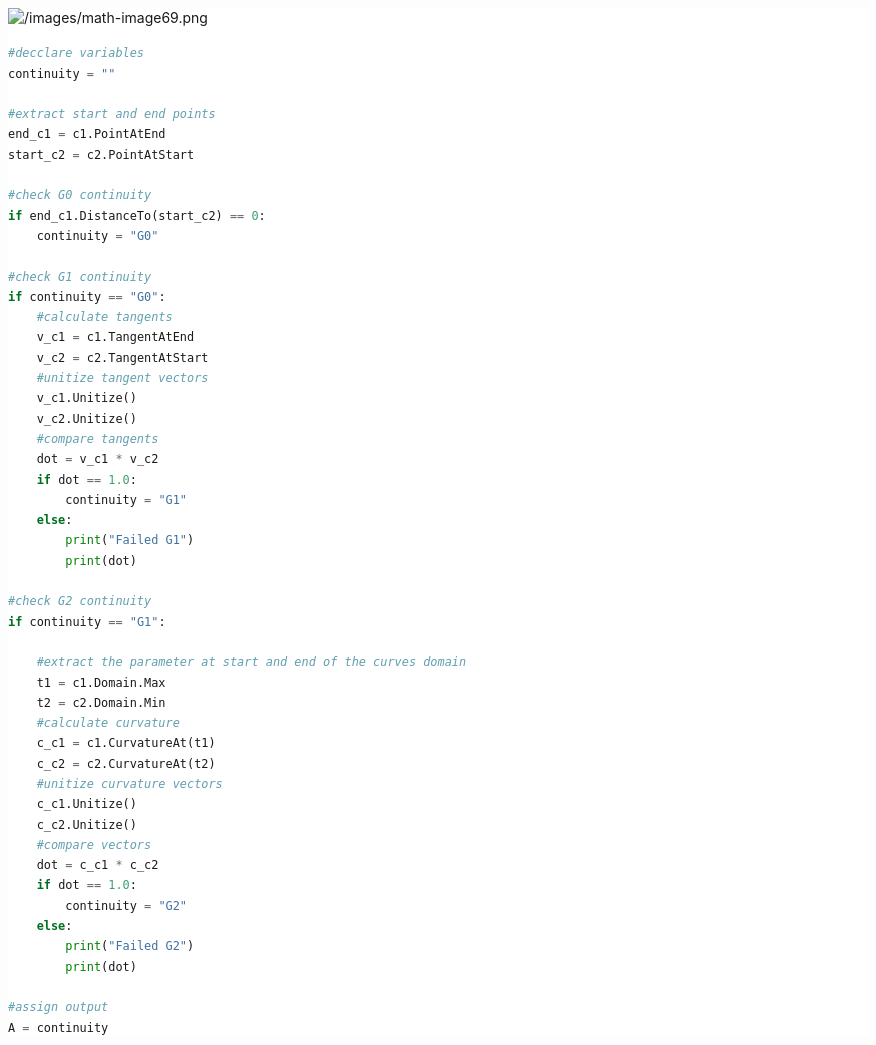 ![/images/math-image69.png](/images/math-image69.png)  

```python
#decclare variables
continuity = ""

#extract start and end points
end_c1 = c1.PointAtEnd
start_c2 = c2.PointAtStart

#check G0 continuity
if end_c1.DistanceTo(start_c2) == 0:
    continuity = "G0"

#check G1 continuity
if continuity == "G0":
    #calculate tangents
    v_c1 = c1.TangentAtEnd
    v_c2 = c2.TangentAtStart
    #unitize tangent vectors
    v_c1.Unitize()
    v_c2.Unitize()
    #compare tangents
    dot = v_c1 * v_c2
    if dot == 1.0:
        continuity = "G1"
    else:
        print("Failed G1")
        print(dot)

#check G2 continuity
if continuity == "G1":

    #extract the parameter at start and end of the curves domain
    t1 = c1.Domain.Max
    t2 = c2.Domain.Min
    #calculate curvature
    c_c1 = c1.CurvatureAt(t1)
    c_c2 = c2.CurvatureAt(t2)
    #unitize curvature vectors
    c_c1.Unitize()
    c_c2.Unitize()
    #compare vectors
    dot = c_c1 * c_c2
    if dot == 1.0:
        continuity = "G2"
    else:
        print("Failed G2")
        print(dot)

#assign output
A = continuity
```

